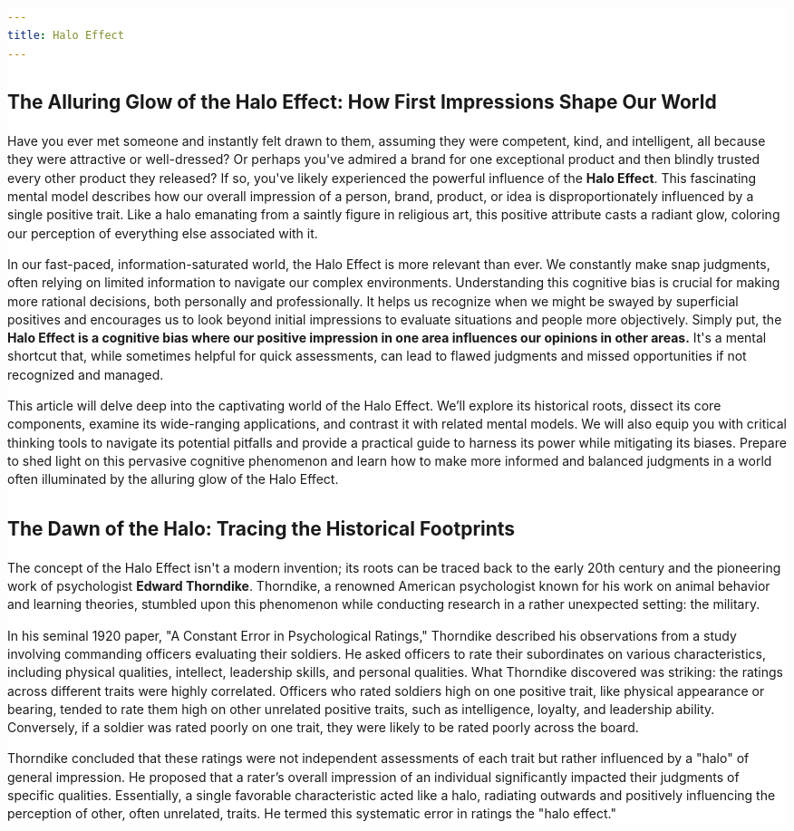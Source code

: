 ```yaml
---
title: Halo Effect
---
```


## The Alluring Glow of the Halo Effect: How First Impressions Shape Our World

Have you ever met someone and instantly felt drawn to them, assuming they were competent, kind, and intelligent, all because they were attractive or well-dressed? Or perhaps you've admired a brand for one exceptional product and then blindly trusted every other product they released? If so, you've likely experienced the powerful influence of the **Halo Effect**. This fascinating mental model describes how our overall impression of a person, brand, product, or idea is disproportionately influenced by a single positive trait. Like a halo emanating from a saintly figure in religious art, this positive attribute casts a radiant glow, coloring our perception of everything else associated with it.

In our fast-paced, information-saturated world, the Halo Effect is more relevant than ever. We constantly make snap judgments, often relying on limited information to navigate our complex environments. Understanding this cognitive bias is crucial for making more rational decisions, both personally and professionally. It helps us recognize when we might be swayed by superficial positives and encourages us to look beyond initial impressions to evaluate situations and people more objectively.  Simply put, the **Halo Effect is a cognitive bias where our positive impression in one area influences our opinions in other areas.** It's a mental shortcut that, while sometimes helpful for quick assessments, can lead to flawed judgments and missed opportunities if not recognized and managed.

This article will delve deep into the captivating world of the Halo Effect. We’ll explore its historical roots, dissect its core components, examine its wide-ranging applications, and contrast it with related mental models. We will also equip you with critical thinking tools to navigate its potential pitfalls and provide a practical guide to harness its power while mitigating its biases. Prepare to shed light on this pervasive cognitive phenomenon and learn how to make more informed and balanced judgments in a world often illuminated by the alluring glow of the Halo Effect.

## The Dawn of the Halo: Tracing the Historical Footprints

The concept of the Halo Effect isn't a modern invention; its roots can be traced back to the early 20th century and the pioneering work of psychologist **Edward Thorndike**.  Thorndike, a renowned American psychologist known for his work on animal behavior and learning theories, stumbled upon this phenomenon while conducting research in a rather unexpected setting: the military.

In his seminal 1920 paper, "A Constant Error in Psychological Ratings," Thorndike described his observations from a study involving commanding officers evaluating their soldiers. He asked officers to rate their subordinates on various characteristics, including physical qualities, intellect, leadership skills, and personal qualities.  What Thorndike discovered was striking: the ratings across different traits were highly correlated.  Officers who rated soldiers high on one positive trait, like physical appearance or bearing, tended to rate them high on other unrelated positive traits, such as intelligence, loyalty, and leadership ability. Conversely, if a soldier was rated poorly on one trait, they were likely to be rated poorly across the board.

Thorndike concluded that these ratings were not independent assessments of each trait but rather influenced by a "halo" of general impression. He proposed that a rater’s overall impression of an individual significantly impacted their judgments of specific qualities.  Essentially, a single favorable characteristic acted like a halo, radiating outwards and positively influencing the perception of other, often unrelated, traits. He termed this systematic error in ratings the "halo effect."
